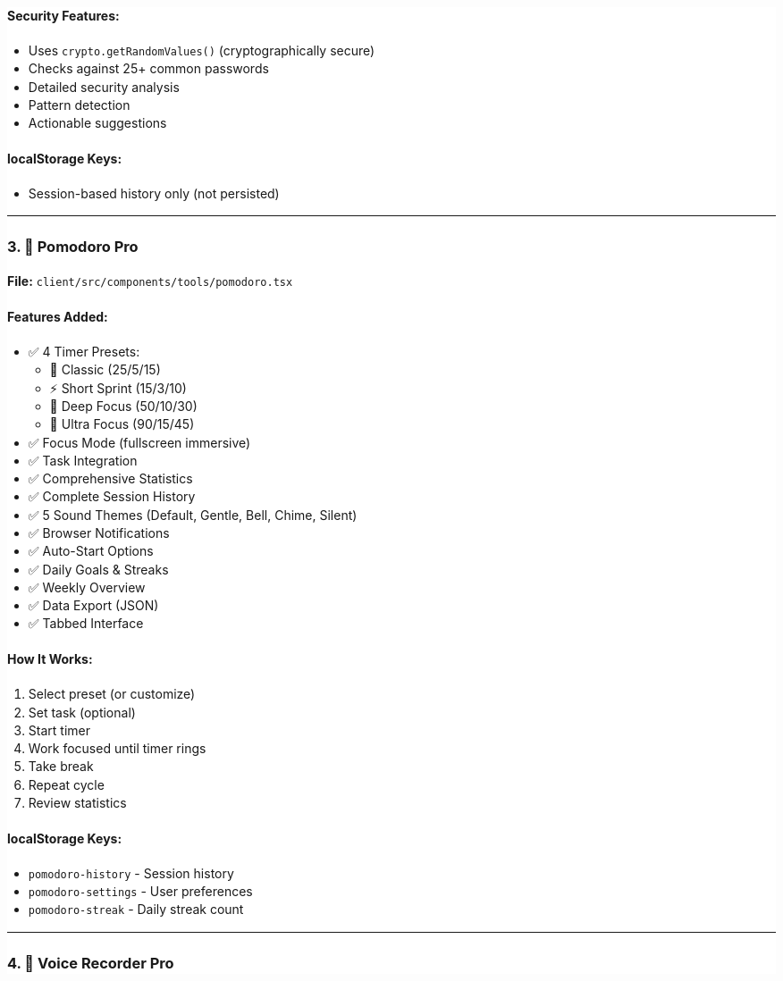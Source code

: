 #### Security Features:
- Uses `crypto.getRandomValues()` (cryptographically secure)
- Checks against 25+ common passwords
- Detailed security analysis
- Pattern detection
- Actionable suggestions

#### localStorage Keys:
- Session-based history only (not persisted)

---

### 3. 🍅 Pomodoro Pro

**File:** `client/src/components/tools/pomodoro.tsx`

#### Features Added:
- ✅ 4 Timer Presets:
  - 🎯 Classic (25/5/15)
  - ⚡ Short Sprint (15/3/10)
  - 🧠 Deep Focus (50/10/30)
  - 💎 Ultra Focus (90/15/45)
- ✅ Focus Mode (fullscreen immersive)
- ✅ Task Integration
- ✅ Comprehensive Statistics
- ✅ Complete Session History
- ✅ 5 Sound Themes (Default, Gentle, Bell, Chime, Silent)
- ✅ Browser Notifications
- ✅ Auto-Start Options
- ✅ Daily Goals & Streaks
- ✅ Weekly Overview
- ✅ Data Export (JSON)
- ✅ Tabbed Interface

#### How It Works:
1. Select preset (or customize)
2. Set task (optional)
3. Start timer
4. Work focused until timer rings
5. Take break
6. Repeat cycle
7. Review statistics

#### localStorage Keys:
- `pomodoro-history` - Session history
- `pomodoro-settings` - User preferences
- `pomodoro-streak` - Daily streak count

---

### 4. 🎤 Voice Recorder Pro
